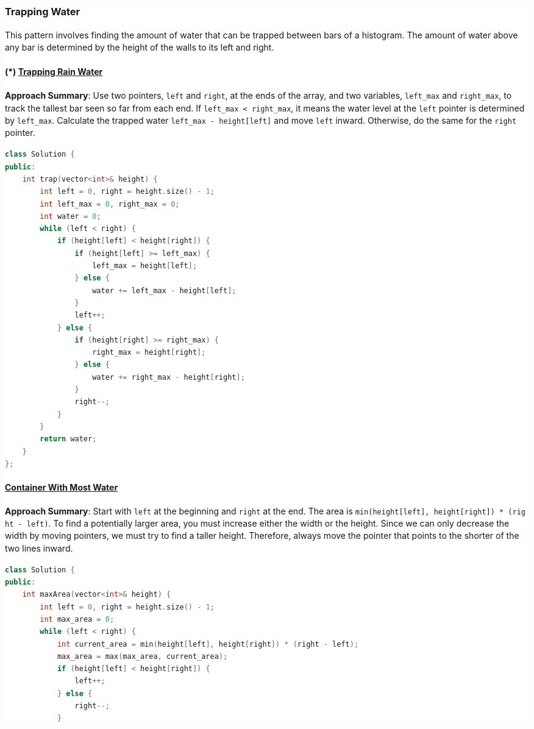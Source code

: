 ### Trapping Water

This pattern involves finding the amount of water that can be trapped between bars of a histogram. The amount of water above any bar is determined by the height of the walls to its left and right.

#### (\*) [Trapping Rain Water](https://leetcode.com/problems/trapping-rain-water/)

**Approach Summary**: Use two pointers, `left` and `right`, at the ends of the array, and two variables, `left_max` and `right_max`, to track the tallest bar seen so far from each end. If `left_max < right_max`, it means the water level at the `left` pointer is determined by `left_max`. Calculate the trapped water `left_max - height[left]` and move `left` inward. Otherwise, do the same for the `right` pointer.

```cpp
class Solution {
public:
    int trap(vector<int>& height) {
        int left = 0, right = height.size() - 1;
        int left_max = 0, right_max = 0;
        int water = 0;
        while (left < right) {
            if (height[left] < height[right]) {
                if (height[left] >= left_max) {
                    left_max = height[left];
                } else {
                    water += left_max - height[left];
                }
                left++;
            } else {
                if (height[right] >= right_max) {
                    right_max = height[right];
                } else {
                    water += right_max - height[right];
                }
                right--;
            }
        }
        return water;
    }
};
```

#### [Container With Most Water](https://leetcode.com/problems/container-with-most-water/)

**Approach Summary**: Start with `left` at the beginning and `right` at the end. The area is `min(height[left], height[right]) * (right - left)`. To find a potentially larger area, you must increase either the width or the height. Since we can only decrease the width by moving pointers, we must try to find a taller height. Therefore, always move the pointer that points to the shorter of the two lines inward.

```cpp
class Solution {
public:
    int maxArea(vector<int>& height) {
        int left = 0, right = height.size() - 1;
        int max_area = 0;
        while (left < right) {
            int current_area = min(height[left], height[right]) * (right - left);
            max_area = max(max_area, current_area);
            if (height[left] < height[right]) {
                left++;
            } else {
                right--;
            }
```